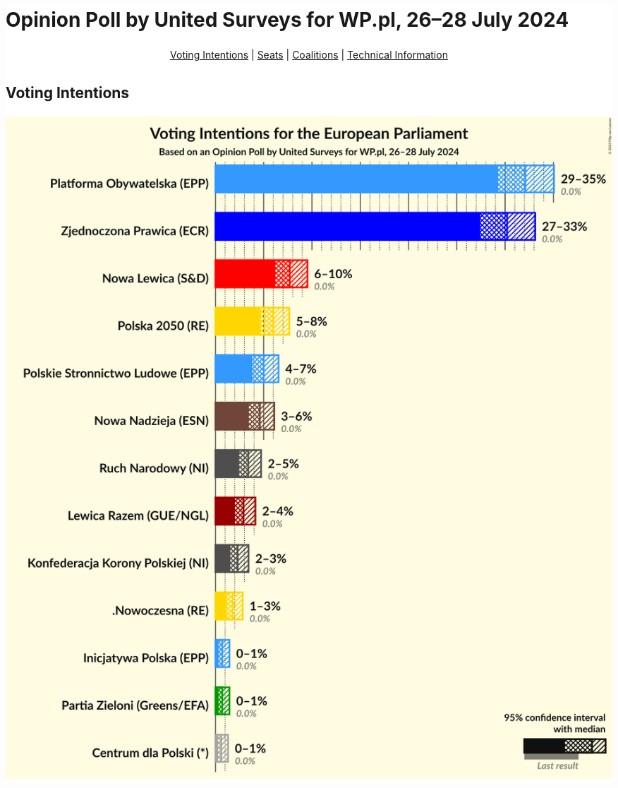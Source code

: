 # Opinion Poll by United Surveys for WP.pl, 26–28 July 2024

<p align="center"><a href="#voting-intentions">Voting Intentions</a> | <a href="#seats">Seats</a> | <a href="#coalitions">Coalitions</a> | <a href="#technical-information">Technical Information</a></p>

## Voting Intentions

![Graph with voting intentions not yet produced](2024-07-28-UnitedSurveys.png "Voting Intentions")
